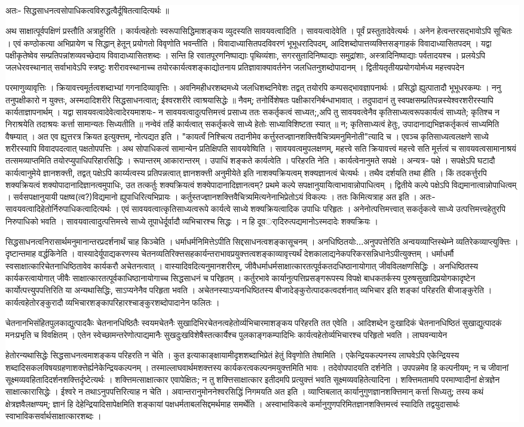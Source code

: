 अतः- सिद्धसाधनत्वसोपाधिकत्वविरुद्धत्वैर्दूषितत्वादित्यर्थः ॥

अथ साक्षात्पूर्वपक्षिणं प्रस्तौति अत्राहुरिति । कार्यत्वहेतोः स्वरूपासिद्धिमाशङ्कय व्युदस्यति सावयवत्वादिति । सावयत्वादेवेति । पूर्वं प्रस्तुतादेवेत्यर्थः । अनेन हेत्वन्तरसद्भावोऽपि सूचितः । एवं कण्ठोकत्या अभिप्रायेण च सिद्धान् हेतून् प्रयोगतो विवृणोति भवन्तीति । विवादाध्यासितपदविवरणं भूभूधरादिपदम्, आदिशब्दोपात्तव्यक्त्तिसङ्गाहकं विवादाध्यासितपदम् । यद्वा पक्षीकृतेष्वेव सम्प्रतिपन्नांशव्यवच्छेदाय विवादाध्यासितशब्दः । सन्ति हि रवातपूरणनिष्पाद्याः पृथिव्यंशाः, सगरसुतादिनिष्पाद्याः समुद्रांशाः, अस्त्रादिनिष्पाद्याः पर्वतादयश्च । प्रलयेऽपि जलधेरवस्थानात् सर्वाभावेऽपि स्त्रष्टुः शरीरावस्थानाच्च तयोरकार्यत्वशङ्काद्योतनाय प्रतिज्ञावाक्यावर्तनेन जलधितनुशब्दोपादानम् । द्वितीयतृतीयप्रयोगयोर्मध्य महत्त्वपदेन

परमाणुव्यावृत्तिः । क्रियावत्त्वमूर्तत्वशब्दाभ्यां गगनादिव्यावृत्तिः । अवनिमहीधरशब्दमध्ये जलधिशब्दनिवेशः तद्वत् तयोरपि कम्पसद्भावज्ञापनार्थः । प्रसिद्धो ह्युत्पातादौ भूभूधरकम्पः । ननु तनुपक्षीकारो न युक्त्तः, अस्मदादिशरीरे सिद्धसाधनत्वात्; ईश्वरशरीरे त्वाश्रयासिद्धेः ॥ नैवम्; तनोर्विशेषतः पक्षीकारनिर्बन्धाभावात् । तदुपादानं तु स्वपक्षसम्प्रतिपन्नस्येश्वरशरीरस्यापि कार्यताज्ञापनार्थम् । यद्वा सावयवत्वादेवेत्वादेरयमाशयः- न सावयवत्वादुत्पत्तिमत्त्वं प्रसाध्य ततः सकर्तृकत्वं साध्यत;,अपि तु सावयवत्वेनैव कृतिसाध्यत्वरूपकार्यत्वं साध्यते; कृतिश्च न निराश्रयेति तदाश्रयः कर्त्ता सामान्यतः सिध्यतीति ॥ नन्वेवं तर्हि कार्यत्वात् सकर्तृकत्वे साध्ये हेतोः साध्याविशिष्टता स्यात् ॥ न; कृतिसाध्यत्वं हेतुः, उपादानाद्यभिज्ञकर्तृकत्वं साध्यमिति वैषम्यात् । अत एव ह्युत्तरत्र क्रियत इत्युक्त्तम्, नोत्पद्यत इति । "कायर्त्वं निश्चित्य तदानीमेव कर्त्तुस्तज्ज्ञानशक्त्तिवैचित्र्यमनुमिनोती"त्यादि च । एवञ्च कृतिसाध्यत्वलक्षणे साध्ये शरीरस्यापि विवादपदत्वात् पक्षतोपपत्तिः । अथ सोपाधिकत्वं सामान्येन प्रतिक्षिपति सावयवेष्विति । सावयवत्वमुपलक्षणम्, महत्त्वे सति क्रियावत्त्वं महत्त्वे सति मूर्त्तत्वं च सावयवत्वसामानाश्रयं तत्समव्याप्तमिति तयोरप्युपाधिपरिहारसिद्धिः । रूपान्तरम् आकारान्तरम् । उपाधिं शङ्कते कार्यत्वेति । परिहरति नेति । कार्यत्वेनानुमते सपक्षे । अन्यत्र- पक्षे । सपक्षेऽपि घटादौ कार्यत्वानुमेये ज्ञानशक्त्ती, तद्वत् पक्षेऽपि कार्य्यत्वस्य प्रतिपन्नत्वात् ज्ञानशक्त्ती अनुमीयेते इति नाशक्यक्रियत्वम् शक्यज्ञानत्वं चेत्यर्थः । तथैव दर्शयति तथा हीति । किं तदकर्त्तुरपि शक्यक्रियत्वं शक्योपादानादिज्ञानत्वमुपाधिः, उत तत्कर्तुः शक्यक्रियत्वं शक्येपादानादिज्ञानत्वम्? प्रथमे कल्पे सपक्षानुयायित्वाभावान्नोपाधित्वम् । द्वितीये कल्पे पक्षेऽपि विद्यमानात्वान्नोपाधित्वम् । सर्वसपक्षानुयायी पक्षष्व(त्व?)विद्यमानो ह्युपाधिरित्यभिप्रायः । कर्तुस्तज्ज्ञानशक्त्तिवैचित्र्यमित्यनेनाभिप्रेतोऽयं विकल्पः । ततः किमित्यत्राह अत इति । अतः- सावयवत्वादिहेतोर्निरुपाधिकत्वादित्यर्थः । एवं सावयवत्वात्कृतिसाध्यत्वरूपे कार्यत्वे साध्ये शक्यक्रियत्वादिक उपाधिः परिहृतः । अनेनोत्पत्तिमत्त्वात् सकर्तृकत्वे साध्ये उत्पत्तिमत्त्वहेतुरपि निरुपाधिको भवति । सावयवात्वादुत्पत्तिमत्त्वे साध्ये तूपाधेर्दूर्वादौ व्यभिचारश्च सिद्धः । न हि दूवर्ादिरुत्पद्यमानोऽस्मदादेः शक्यक्रियः ।

सिद्धसाधनत्वनिरासार्थमनुमानान्तरप्रदर्शनार्थं चाह किञ्चेति । धर्माधर्मनिमित्तेऽपीति सिद्दसाधनत्वशङ्कासूचनम् । अनधिष्ठितयोः...अनुपपत्तेरिति अन्वयव्याप्तिस्थेम्ने व्यतिरेकव्याप्त्युक्त्तिः । दृष्टान्तमाह वर्द्धकिनेति । वास्यादेर्यूपाद्यकरणस्य चेतनव्यतिरिक्त्तसहकार्यन्तराभावप्रयुक्त्तत्वशङ्काव्यावृत्त्यर्थं देशकालाद्यनेकपरिकरसन्निधानेऽपीत्युक्त्तम् । धर्माधर्मौ स्वसाक्षात्कारिचेतनाधिष्ठितावेव कार्यकरौ अचेतनत्वात् । वास्यादिवदित्यनुमानशरीरम्, जीवैधर्माधर्मसाक्षात्कारतत्पूर्वकतदधिष्ठानायोगात् जीवविलक्षणसिद्धिः । अनधिष्ठितस्य कार्यकरत्वायोगात् जीवैः साक्षात्कारतत्पूर्वकाधिष्ठानायोगाच्च सिद्धसाधनं च परिहृतम् । कर्तुरभावे कार्यानुत्पत्तिप्रसङ्गरूपस्य विपक्षे बाधकतर्कस्य पुरुषसुखादिप्रयोगकादृष्टेन कार्योत्पत्त्युपपत्तिरिति या अन्यथासिद्धिः, साऽप्यनेनैव परिहृता भवति । अचेतनस्याऽप्यनधिष्ठितस्य बीजादेङ्कुरोत्पादकत्वदर्शनात् व्यभिचार इति शङ्कां परिहरति बीजाङ्कुरेति । कार्यत्वहेतोरङ्कुरादौ व्यभिचारशङ्कापरिहारश्चाङ्कुरशब्दोपादानेन फलितः ।

चेतनानभिसंहितपुलकाद्युत्पादकैः चेतनानधिष्ठितैः स्वयमचेतनैः सुखादिभिरचेतनत्वहेतोर्व्यभिचारमाशङ्कय परिहरति तत एवेति । आदिशब्देन दुःखादिकं चेतनानधिष्ठितं सुखाद्युत्पादकं मनःप्रभृति च विवक्षितम् । एतेन स्वेच्छामन्तरेणोत्पाद्यमानैः सुखदुःखविशेषैस्तत्कार्यैश्च पुलकाङ्गकम्पादिभिः कार्यत्वहेतोर्व्यभिचारश्च परिहृतो भवति । लाघवन्यायेन

हेतोरन्यथासिद्धेः सिद्धसाधनत्वमाशङ्कय परिहरति न चेति । कुत इत्याकाङ्क्षायामीदृशशब्दाभिप्रेतं हेतुं विवृणोति तेषामिति । एकेन्द्रियकल्पनस्य लाघवेऽपि एकेन्द्रियस्य शब्दादिसकलविषयग्रहणाशक्त्तेर्ह्यनेकेन्द्रियकल्पनम् । तस्माल्लाघवार्थमशक्त्तस्य कार्यकरत्वकल्पनमयुक्त्तमिति भावः । तदेवोपपादयति दर्शनेति । उपपन्नमेव हि कल्पनीयम्; न च जीवानां सूक्ष्मव्यवहितादिदर्शनशक्त्तिर्दृष्टेत्यर्थः । शक्त्तिमत्साक्षात्कार एवापेक्षितः; न तु शक्त्तिसाक्षात्कार इतीदमपि प्रत्युक्त्तं भवति सूक्ष्मव्यवहितेत्यादिना । शक्त्तिमतामपि परमाण्वादीनां क्षेत्रज्ञेन साक्षात्कारासिद्धेः । ईश्वरे न तथाऽनुपपत्तिरित्याह न चेति । अवान्तरानुमोननेश्वरसिद्धिं निगमयति अत इति । व्याप्तिबलात् कार्यानुगुणज्ञानशक्त्तिमान् कर्त्ता सिध्यतु; तस्य कथं क्षेत्रज्ञवैलक्षण्यम्; ज्ञानं हि देहेन्द्रियादिसापेक्षमिति शङ्कायां पक्षधर्मताबलसिद्दमर्थमाह समर्थेति । अस्वाभाविकत्वे कर्मानुगुणपरिमितज्ञानशक्त्तिमत्त्वं स्यादिति तद्वयुदासार्थः स्वाभाविकसर्वार्थसाक्षात्कारशब्दः ।
